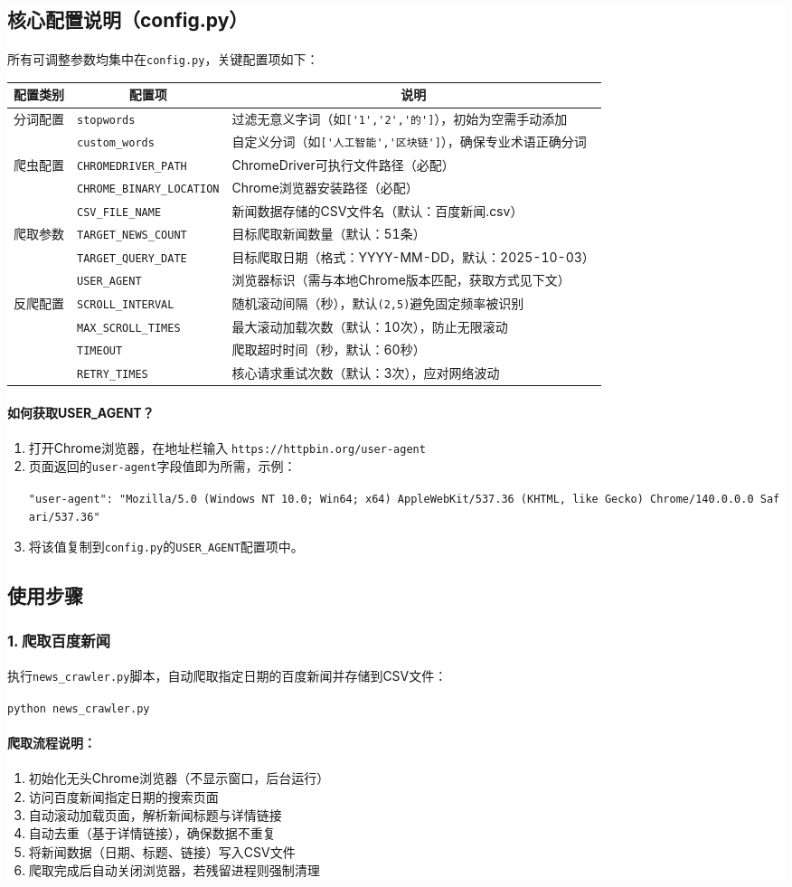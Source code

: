 
## 核心配置说明（config.py）
所有可调整参数均集中在`config.py`，关键配置项如下：

| 配置类别 | 配置项 | 说明 |
|----------|--------|------|
| 分词配置 | `stopwords` | 过滤无意义字词（如`['1','2','的']`），初始为空需手动添加 |
|          | `custom_words` | 自定义分词（如`['人工智能','区块链']`），确保专业术语正确分词 |
| 爬虫配置 | `CHROMEDRIVER_PATH` | ChromeDriver可执行文件路径（必配） |
|          | `CHROME_BINARY_LOCATION` | Chrome浏览器安装路径（必配） |
|          | `CSV_FILE_NAME` | 新闻数据存储的CSV文件名（默认：百度新闻.csv） |
| 爬取参数 | `TARGET_NEWS_COUNT` | 目标爬取新闻数量（默认：51条） |
|          | `TARGET_QUERY_DATE` | 目标爬取日期（格式：YYYY-MM-DD，默认：2025-10-03） |
|          | `USER_AGENT` | 浏览器标识（需与本地Chrome版本匹配，获取方式见下文） |
| 反爬配置 | `SCROLL_INTERVAL` | 随机滚动间隔（秒），默认`(2,5)`避免固定频率被识别 |
|          | `MAX_SCROLL_TIMES` | 最大滚动加载次数（默认：10次），防止无限滚动 |
|          | `TIMEOUT` | 爬取超时时间（秒，默认：60秒） |
|          | `RETRY_TIMES` | 核心请求重试次数（默认：3次），应对网络波动 |

#### 如何获取USER_AGENT？
1. 打开Chrome浏览器，在地址栏输入 `https://httpbin.org/user-agent`
2. 页面返回的`user-agent`字段值即为所需，示例：
   ```
   "user-agent": "Mozilla/5.0 (Windows NT 10.0; Win64; x64) AppleWebKit/537.36 (KHTML, like Gecko) Chrome/140.0.0.0 Safari/537.36"
   ```
3. 将该值复制到`config.py`的`USER_AGENT`配置项中。


## 使用步骤

### 1. 爬取百度新闻
执行`news_crawler.py`脚本，自动爬取指定日期的百度新闻并存储到CSV文件：
```bash
python news_crawler.py
```
#### 爬取流程说明：
1. 初始化无头Chrome浏览器（不显示窗口，后台运行）
2. 访问百度新闻指定日期的搜索页面
3. 自动滚动加载页面，解析新闻标题与详情链接
4. 自动去重（基于详情链接），确保数据不重复
5. 将新闻数据（日期、标题、链接）写入CSV文件
6. 爬取完成后自动关闭浏览器，若残留进程则强制清理

